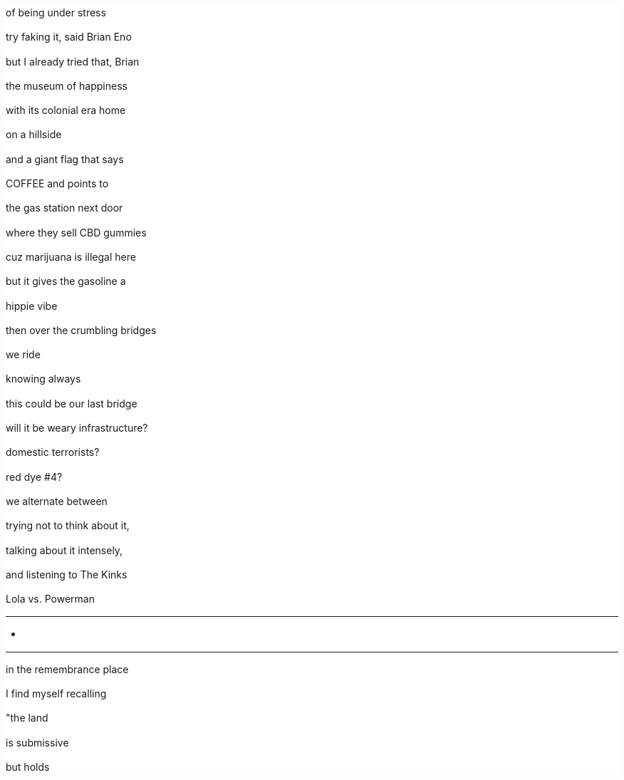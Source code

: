 of being under stress

try faking it, said Brian Eno

but I already tried that, Brian

the museum of happiness

with its colonial era home

on a hillside

and a giant flag that says

COFFEE and points to

the gas station next door

where they sell CBD gummies

cuz marijuana is illegal here

but it gives the gasoline a

hippie vibe

then over the crumbling bridges

we ride

knowing always

this could be our last bridge

will it be weary infrastructure?

domestic terrorists?

red dye #4?

we alternate between

trying not to think about it,

talking about it intensely,

and listening to The Kinks

Lola vs. Powerman

---

+

---

in the remembrance place

I find myself recalling

"the land

is submissive

but holds
